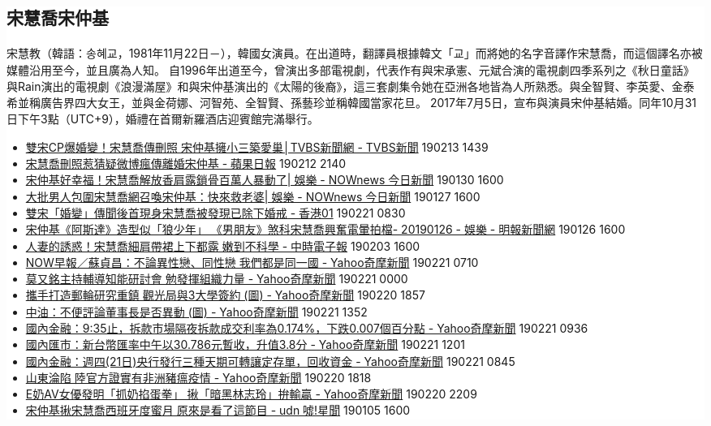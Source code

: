 ## 宋慧喬宋仲基

宋慧教（韓語：송혜교，1981年11月22日－），韓國女演員。在出道時，翻譯員根據韓文「교」而將她的名字音譯作宋慧喬，而這個譯名亦被媒體沿用至今，並且廣為人知。
自1996年出道至今，曾演出多部電視劇，代表作有與宋承憲、元斌合演的電視劇四季系列之《秋日童話》 與Rain演出的電視劇《浪漫滿屋》和與宋仲基演出的《太陽的後裔》，這三套劇集令她在亞洲各地皆為人所熟悉。與全智賢、李英愛、金泰希並稱廣告界四大女王，並與金荷娜、河智苑、全智賢、孫藝珍並稱韓國當家花旦。
2017年7月5日，宣布與演員宋仲基結婚。同年10月31日下午3點（UTC+9），婚禮在首爾新羅酒店迎賓館完滿舉行。
- [雙宋CP爆婚變！宋慧喬傳刪照 宋仲基擁小三築愛巢│TVBS新聞網 - TVBS新聞](https://news.tvbs.com.tw/entertainment/1081855 "雙宋CP爆婚變！宋慧喬傳刪照 宋仲基擁小三築愛巢│TVBS新聞網 - TVBS新聞") 190213 1439
- [宋慧喬刪照惹猜疑微博瘋傳離婚宋仲基 - 蘋果日報](https://tw.appledaily.com/new/realtime/20190212/1516307/ "宋慧喬刪照惹猜疑微博瘋傳離婚宋仲基 - 蘋果日報") 190212 2140
- [宋仲基好幸福！宋慧喬解放香肩露鎖骨百萬人暴動了| 娛樂 - NOWnews 今日新聞](https://www.nownews.com/news/20190130/3206897/ "宋仲基好幸福！宋慧喬解放香肩露鎖骨百萬人暴動了| 娛樂 - NOWnews 今日新聞") 190130 1600
- [大批男人包圍宋慧喬網召喚宋仲基：快來救老婆| 娛樂 - NOWnews 今日新聞](https://www.nownews.com/news/20190127/3199707/ "大批男人包圍宋慧喬網召喚宋仲基：快來救老婆| 娛樂 - NOWnews 今日新聞") 190127 1600
- [雙宋「婚變」傳聞後首現身宋慧喬被發現已除下婚戒 - 香港01](https://www.hk01.com/%E5%8D%B3%E6%99%82%E5%A8%9B%E6%A8%82/297551/%E9%9B%99%E5%AE%8B-%E5%A9%9A%E8%AE%8A-%E5%82%B3%E8%81%9E%E5%BE%8C%E9%A6%96%E7%8F%BE%E8%BA%AB-%E5%AE%8B%E6%85%A7%E5%96%AC%E8%A2%AB%E7%99%BC%E7%8F%BE%E5%B7%B2%E9%99%A4%E4%B8%8B%E5%A9%9A%E6%88%92 "雙宋「婚變」傳聞後首現身宋慧喬被發現已除下婚戒 - 香港01") 190221 0830
- [宋仲基《阿斯達》造型似「狼少年」 《男朋友》煞科宋慧喬興奮電暈拍檔- 20190126 - 娛樂 - 明報新聞網](https://m.mingpao.com/pns/%E5%A8%9B%E6%A8%82/article/20190126/s00016/1548440058560/%E5%AE%8B%E4%BB%B2%E5%9F%BA%E3%80%8A%E9%98%BF%E6%96%AF%E9%81%94%E3%80%8B%E9%80%A0%E5%9E%8B%E4%BC%BC%E3%80%8C%E7%8B%BC%E5%B0%91%E5%B9%B4%E3%80%8D-%E3%80%8A%E7%94%B7%E6%9C%8B%E5%8F%8B%E3%80%8B%E7%85%9E%E7%A7%91%E5%AE%8B%E6%85%A7%E5%96%AC%E8%88%88%E5%A5%AE%E9%9B%BB%E6%9A%88%E6%8B%8D%E6%AA%94 "宋仲基《阿斯達》造型似「狼少年」 《男朋友》煞科宋慧喬興奮電暈拍檔- 20190126 - 娛樂 - 明報新聞網") 190126 1600
- [人妻的誘惑！宋慧喬細肩帶裙上下都露 嫩到不科學 - 中時電子報](https://www.chinatimes.com/realtimenews/20190203001038-260404 "人妻的誘惑！宋慧喬細肩帶裙上下都露 嫩到不科學 - 中時電子報") 190203 1600
- [NOW早報／蘇貞昌：不論異性戀、同性戀 我們都是同一國 - Yahoo奇摩新聞](https://tw.news.yahoo.com/now%E6%97%A9%E5%A0%B1-%E8%98%87%E8%B2%9E%E6%98%8C-%E4%B8%8D%E8%AB%96%E7%95%B0%E6%80%A7%E6%88%80-%E5%90%8C%E6%80%A7%E6%88%80-%E6%88%91%E5%80%91%E9%83%BD%E6%98%AF%E5%90%8C-231010240.html "NOW早報／蘇貞昌：不論異性戀、同性戀 我們都是同一國 - Yahoo奇摩新聞") 190221 0710
- [莫又銘主持輔導知能研討會 勉發揮組織力量 - Yahoo奇摩新聞](https://tw.news.yahoo.com/%E8%8E%AB%E5%8F%88%E9%8A%98%E4%B8%BB%E6%8C%81%E8%BC%94%E5%B0%8E%E7%9F%A5%E8%83%BD%E7%A0%94%E8%A8%8E%E6%9C%83-%E5%8B%89%E7%99%BC%E6%8F%AE%E7%B5%84%E7%B9%94%E5%8A%9B%E9%87%8F-160000549.html "莫又銘主持輔導知能研討會 勉發揮組織力量 - Yahoo奇摩新聞") 190221 0000
- [攜手打造郵輪研究重鎮 觀光局與3大學簽約 (圖) - Yahoo奇摩新聞](https://tw.news.yahoo.com/%E6%94%9C%E6%89%8B%E6%89%93%E9%80%A0%E9%83%B5%E8%BC%AA%E7%A0%94%E7%A9%B6%E9%87%8D%E9%8E%AE-%E8%A7%80%E5%85%89%E5%B1%80%E8%88%873%E5%A4%A7%E5%AD%B8%E7%B0%BD%E7%B4%84-%E5%9C%96-105731201.html "攜手打造郵輪研究重鎮 觀光局與3大學簽約 (圖) - Yahoo奇摩新聞") 190220 1857
- [中油：不便評論董事長是否異動 (圖) - Yahoo奇摩新聞](https://tw.news.yahoo.com/%E4%B8%AD%E6%B2%B9-%E4%B8%8D%E4%BE%BF%E8%A9%95%E8%AB%96%E8%91%A3%E4%BA%8B%E9%95%B7%E6%98%AF%E5%90%A6%E7%95%B0%E5%8B%95-%E5%9C%96-055242303.html "中油：不便評論董事長是否異動 (圖) - Yahoo奇摩新聞") 190221 1352
- [國內金融：9:35止，拆款市場隔夜拆款成交利率為0.174%，下跌0.007個百分點 - Yahoo奇摩新聞](https://tw.news.yahoo.com/%E5%9C%8B%E5%85%A7%E9%87%91%E8%9E%8D-9-35%E6%AD%A2-%E6%8B%86%E6%AC%BE%E5%B8%82%E5%A0%B4%E9%9A%94%E5%A4%9C%E6%8B%86%E6%AC%BE%E6%88%90%E4%BA%A4%E5%88%A9%E7%8E%87%E7%82%BA0-174-013622703.html "國內金融：9:35止，拆款市場隔夜拆款成交利率為0.174%，下跌0.007個百分點 - Yahoo奇摩新聞") 190221 0936
- [國內匯市：新台幣匯率中午以30.786元暫收，升值3.8分 - Yahoo奇摩新聞](https://tw.news.yahoo.com/%E5%9C%8B%E5%85%A7%E5%8C%AF%E5%B8%82-%E6%96%B0%E5%8F%B0%E5%B9%A3%E5%8C%AF%E7%8E%87%E4%B8%AD%E5%8D%88%E4%BB%A530-786%E5%85%83%E6%9A%AB%E6%94%B6-%E5%8D%87%E5%80%BC3-8%E5%88%86-040107134.html "國內匯市：新台幣匯率中午以30.786元暫收，升值3.8分 - Yahoo奇摩新聞") 190221 1201
- [國內金融：週四(21日)央行發行三種天期可轉讓定存單，回收資金 - Yahoo奇摩新聞](https://tw.news.yahoo.com/%E5%9C%8B%E5%85%A7%E9%87%91%E8%9E%8D-%E9%80%B1%E5%9B%9B-21%E6%97%A5-%E5%A4%AE%E8%A1%8C%E7%99%BC%E8%A1%8C%E4%B8%89%E7%A8%AE%E5%A4%A9%E6%9C%9F%E5%8F%AF%E8%BD%89%E8%AE%93%E5%AE%9A%E5%AD%98%E5%96%AE-%E5%9B%9E%E6%94%B6%E8%B3%87%E9%87%91-004536134.html "國內金融：週四(21日)央行發行三種天期可轉讓定存單，回收資金 - Yahoo奇摩新聞") 190221 0845
- [山東淪陷 陸官方證實有非洲豬瘟疫情 - Yahoo奇摩新聞](https://tw.news.yahoo.com/%E5%B1%B1%E6%9D%B1%E6%B7%AA%E9%99%B7-%E9%99%B8%E5%AE%98%E6%96%B9%E8%AD%89%E5%AF%A6%E6%9C%89%E9%9D%9E%E6%B4%B2%E8%B1%AC%E7%98%9F%E7%96%AB%E6%83%85-101830842.html "山東淪陷 陸官方證實有非洲豬瘟疫情 - Yahoo奇摩新聞") 190220 1818
- [E奶AV女優發明「抓奶掐蛋拳」 揪「暗黑林志玲」拚輸贏 - Yahoo奇摩新聞](https://tw.news.yahoo.com/e%E5%A5%B6av%E5%A5%B3%E5%84%AA%E7%99%BC%E6%98%8E-%E6%8A%93%E5%A5%B6%E6%8E%90%E8%9B%8B%E6%8B%B3-%E6%8F%AA-%E6%9A%97%E9%BB%91%E6%9E%97%E5%BF%97%E7%8E%B2-%E6%8B%9A%E8%BC%B8%E8%B4%8F-140908939.html "E奶AV女優發明「抓奶掐蛋拳」 揪「暗黑林志玲」拚輸贏 - Yahoo奇摩新聞") 190220 2209
- [宋仲基揪宋慧喬西班牙度蜜月 原來是看了這節目 - udn 噓!星聞](https://stars.udn.com/star/story/10091/3575981 "宋仲基揪宋慧喬西班牙度蜜月 原來是看了這節目 - udn 噓!星聞") 190105 1600